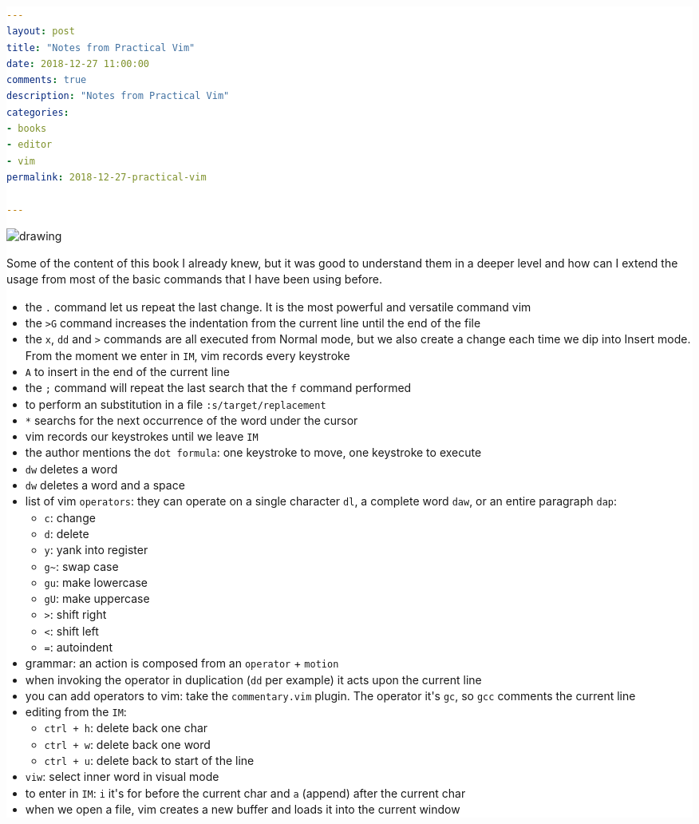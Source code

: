 ```yaml
---
layout: post
title: "Notes from Practical Vim"
date: 2018-12-27 11:00:00 
comments: true
description: "Notes from Practical Vim"
categories:
- books
- editor
- vim
permalink: 2018-12-27-practical-vim

---
```


<img src="{{ site.url}}/assets/images/books/practical_vim.jpg" alt="drawing" width="200"/>

Some of the content of this book I already knew, but it was good to understand them in a deeper level and how can 
I extend the usage from most of the basic commands that I have been using before.

* the `.` command let us repeat the last change. It is the most powerful and versatile command vim
* the `>G` command increases the indentation from the current line until the end of the file
* the `x`, `dd` and `>` commands are all executed from Normal mode, but we also create a change each time we dip into
Insert mode. From the moment we enter in `IM`, vim records every keystroke
* `A` to insert in the end of the current line
* the `;` command will repeat the last search that the `f` command performed
* to perform an substitution in a file `:s/target/replacement` 
* `*` searchs for the next occurrence of the word under the cursor
* vim records our keystrokes until we leave `IM`
* the author mentions the `dot formula`: one keystroke to move, one keystroke to execute
* `dw` deletes a word
* `dw` deletes a word and a space
* list of vim `operators`:
    they can operate on a single character `dl`, a complete word `daw`, or an entire paragraph `dap`:
    * `c`: change
    * `d`: delete
    * `y`: yank into register
    * `g~`: swap case
    * `gu`: make lowercase
    * `gU`: make uppercase
    * `>`: shift right
    * `<`: shift left
    * `=`: autoindent
* grammar: an action is composed from an `operator` + `motion`
* when invoking the operator in duplication (`dd` per example) it acts upon the current line
* you can add operators to vim: take the `commentary.vim` plugin. The operator it's `gc`, so `gcc` comments the current
line
* editing from the `IM`: 
    * `ctrl + h`: delete back one char
    * `ctrl + w`: delete back one word
    * `ctrl + u`: delete back to start of the line
* `viw`: select inner word in visual mode
* to enter in `IM`: `i` it's for before the current char and `a` (append) after the current char
* when we open a file, vim creates a new buffer and loads it into the current window
